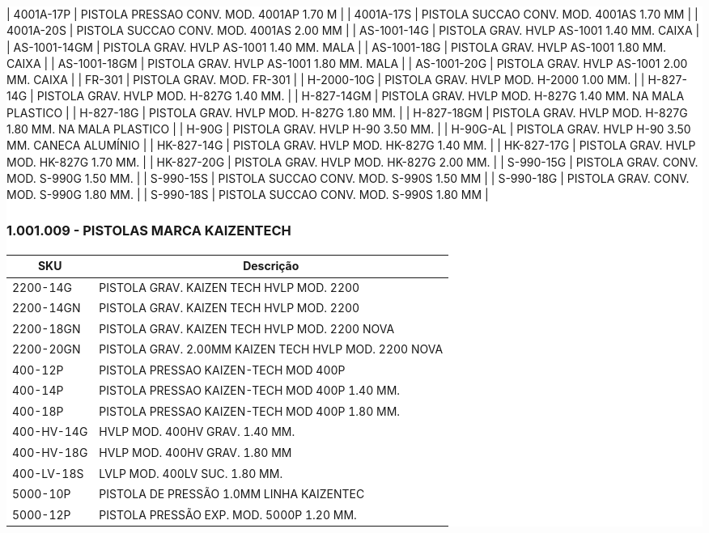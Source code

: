 | 4001A-17P | PISTOLA PRESSAO CONV. MOD. 4001AP 1.70 M |
| 4001A-17S | PISTOLA SUCCAO CONV. MOD. 4001AS 1.70 MM |
| 4001A-20S | PISTOLA SUCCAO CONV. MOD. 4001AS 2.00 MM |
| AS-1001-14G | PISTOLA GRAV. HVLP AS-1001 1.40 MM. CAIXA |
| AS-1001-14GM | PISTOLA GRAV. HVLP AS-1001 1.40 MM. MALA |
| AS-1001-18G | PISTOLA GRAV. HVLP AS-1001 1.80 MM. CAIXA |
| AS-1001-18GM | PISTOLA GRAV. HVLP AS-1001 1.80 MM. MALA |
| AS-1001-20G | PISTOLA GRAV. HVLP AS-1001 2.00 MM. CAIXA |
| FR-301 | PISTOLA GRAV. MOD. FR-301 |
| H-2000-10G | PISTOLA GRAV. HVLP MOD. H-2000 1.00 MM. |
| H-827-14G | PISTOLA GRAV. HVLP MOD. H-827G 1.40 MM. |
| H-827-14GM | PISTOLA GRAV. HVLP MOD. H-827G 1.40 MM. NA MALA PLASTICO |
| H-827-18G | PISTOLA GRAV. HVLP MOD. H-827G 1.80 MM. |
| H-827-18GM | PISTOLA GRAV. HVLP MOD. H-827G 1.80 MM. NA MALA PLASTICO |
| H-90G | PISTOLA GRAV. HVLP H-90 3.50 MM. |
| H-90G-AL | PISTOLA GRAV. HVLP H-90 3.50 MM. CANECA ALUMÍNIO |
| HK-827-14G | PISTOLA GRAV. HVLP MOD. HK-827G 1.40 MM. |
| HK-827-17G | PISTOLA GRAV. HVLP MOD. HK-827G 1.70 MM. |
| HK-827-20G | PISTOLA GRAV. HVLP MOD. HK-827G 2.00 MM. |
| S-990-15G | PISTOLA GRAV. CONV. MOD. S-990G 1.50 MM. |
| S-990-15S | PISTOLA SUCCAO CONV. MOD. S-990S 1.50 MM |
| S-990-18G | PISTOLA GRAV. CONV. MOD. S-990G 1.80 MM. |
| S-990-18S | PISTOLA SUCCAO CONV. MOD. S-990S 1.80 MM |

### **1.001.009 - PISTOLAS MARCA KAIZENTECH**
| SKU | Descrição |
|---|---|
| 2200-14G | PISTOLA GRAV. KAIZEN TECH HVLP MOD. 2200 |
| 2200-14GN | PISTOLA GRAV. KAIZEN TECH HVLP MOD. 2200 |
| 2200-18GN | PISTOLA GRAV. KAIZEN TECH HVLP MOD. 2200 NOVA |
| 2200-20GN | PISTOLA GRAV. 2.00MM KAIZEN TECH HVLP MOD. 2200 NOVA |
| 400-12P | PISTOLA PRESSAO KAIZEN-TECH MOD 400P |
| 400-14P | PISTOLA PRESSAO KAIZEN-TECH MOD 400P 1.40 MM. |
| 400-18P | PISTOLA PRESSAO KAIZEN-TECH MOD 400P 1.80 MM. |
| 400-HV-14G | HVLP MOD. 400HV GRAV. 1.40 MM. |
| 400-HV-18G | HVLP MOD. 400HV GRAV. 1.80 MM |
| 400-LV-18S | LVLP MOD. 400LV SUC. 1.80 MM. |
| 5000-10P | PISTOLA DE PRESSÃO 1.0MM LINHA KAIZENTEC |
| 5000-12P | PISTOLA PRESSÃO EXP. MOD. 5000P 1.20 MM. |